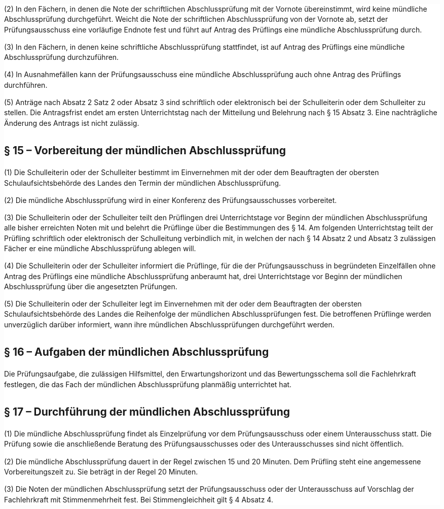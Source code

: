 (2) In den Fächern, in denen die Note der schriftlichen Abschlussprüfung mit der Vornote übereinstimmt, wird keine mündliche Abschlussprüfung durchgeführt. Weicht die Note der schriftlichen Abschlussprüfung von der Vornote ab, setzt der Prüfungsausschuss eine vorläufige Endnote fest und führt auf Antrag des Prüflings eine mündliche Abschlussprüfung durch.

(3) In den Fächern, in denen keine schriftliche Abschlussprüfung stattfindet, ist auf Antrag des Prüflings eine mündliche Abschlussprüfung durchzuführen.

(4) In Ausnahmefällen kann der Prüfungsausschuss eine mündliche Abschlussprüfung auch ohne Antrag des Prüflings durchführen.

(5) Anträge nach Absatz 2 Satz 2 oder Absatz 3 sind schriftlich oder elektronisch bei der Schulleiterin oder dem Schulleiter zu stellen. Die Antragsfrist endet am ersten Unterrichtstag nach der Mitteilung und Belehrung nach § 15 Absatz 3. Eine nachträgliche Änderung des Antrags ist nicht zulässig.


## § 15 – Vorbereitung der mündlichen Abschlussprüfung

(1) Die Schulleiterin oder der Schulleiter bestimmt im Einvernehmen mit der oder dem Beauftragten der obersten Schulaufsichtsbehörde des Landes den Termin der mündlichen Abschlussprüfung.

(2) Die mündliche Abschlussprüfung wird in einer Konferenz des Prüfungsausschusses vorbereitet.

(3) Die Schulleiterin oder der Schulleiter teilt den Prüflingen drei Unterrichtstage vor Beginn der mündlichen Abschlussprüfung alle bisher erreichten Noten mit und belehrt die Prüflinge über die Bestimmungen des § 14. Am folgenden Unterrichtstag teilt der Prüfling schriftlich oder elektronisch der Schulleitung verbindlich mit, in welchen der nach § 14 Absatz 2 und Absatz 3 zulässigen Fächer er eine mündliche Abschlussprüfung ablegen will.

(4) Die Schulleiterin oder der Schulleiter informiert die Prüflinge, für die der Prüfungsausschuss in begründeten Einzelfällen ohne Antrag des Prüflings eine mündliche Abschlussprüfung anberaumt hat, drei Unterrichtstage vor Beginn der mündlichen Abschlussprüfung über die angesetzten Prüfungen.

(5) Die Schulleiterin oder der Schulleiter legt im Einvernehmen mit der oder dem Beauftragten der obersten Schulaufsichtsbehörde des Landes die Reihenfolge der mündlichen Abschlussprüfungen fest. Die betroffenen Prüflinge werden unverzüglich darüber informiert, wann ihre mündlichen Abschlussprüfungen durchgeführt werden.


## § 16 – Aufgaben der mündlichen Abschlussprüfung

Die Prüfungsaufgabe, die zulässigen Hilfsmittel, den Erwartungshorizont und das Bewertungsschema soll die Fachlehrkraft festlegen, die das Fach der mündlichen Abschlussprüfung planmäßig unterrichtet hat.


## § 17 – Durchführung der mündlichen Abschlussprüfung

(1) Die mündliche Abschlussprüfung findet als Einzelprüfung vor dem Prüfungsausschuss oder einem Unterausschuss statt. Die Prüfung sowie die anschließende Beratung des Prüfungsausschusses oder des Unterausschusses sind nicht öffentlich.

(2) Die mündliche Abschlussprüfung dauert in der Regel zwischen 15 und 20 Minuten. Dem Prüfling steht eine angemessene Vorbereitungszeit zu. Sie beträgt in der Regel 20 Minuten.

(3) Die Noten der mündlichen Abschlussprüfung setzt der Prüfungsausschuss oder der Unterausschuss auf Vorschlag der Fachlehrkraft mit Stimmenmehrheit fest. Bei Stimmengleichheit gilt § 4 Absatz 4.
